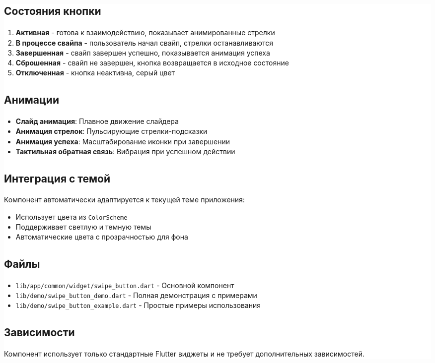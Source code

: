 ## Состояния кнопки

1. **Активная** - готова к взаимодействию, показывает анимированные стрелки
2. **В процессе свайпа** - пользователь начал свайп, стрелки останавливаются
3. **Завершенная** - свайп завершен успешно, показывается анимация успеха
4. **Сброшенная** - свайп не завершен, кнопка возвращается в исходное состояние
5. **Отключенная** - кнопка неактивна, серый цвет

## Анимации

- **Слайд анимация**: Плавное движение слайдера
- **Анимация стрелок**: Пульсирующие стрелки-подсказки
- **Анимация успеха**: Масштабирование иконки при завершении
- **Тактильная обратная связь**: Вибрация при успешном действии

## Интеграция с темой

Компонент автоматически адаптируется к текущей теме приложения:

- Использует цвета из `ColorScheme`
- Поддерживает светлую и темную темы
- Автоматические цвета с прозрачностью для фона

## Файлы

- `lib/app/common/widget/swipe_button.dart` - Основной компонент
- `lib/demo/swipe_button_demo.dart` - Полная демонстрация с примерами
- `lib/demo/swipe_button_example.dart` - Простые примеры использования

## Зависимости

Компонент использует только стандартные Flutter виджеты и не требует дополнительных зависимостей.
